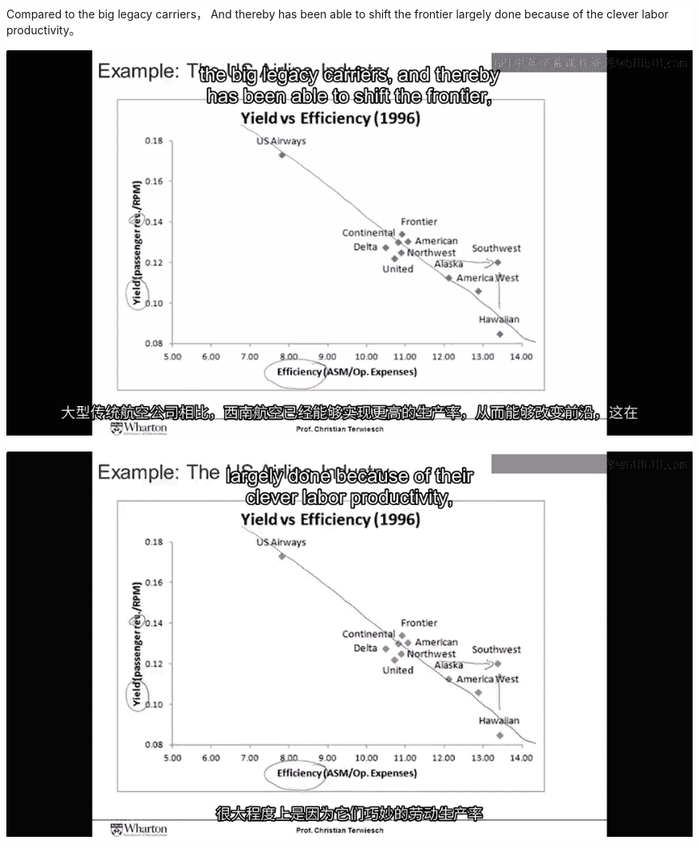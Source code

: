Compared to the big legacy carriers， And thereby has been able to shift the frontier largely done because of the clever labor productivity。

![](img/4f7637e8d532e287c38ab5cdc5c173be_109.png)

![](img/4f7637e8d532e287c38ab5cdc5c173be_110.png)
